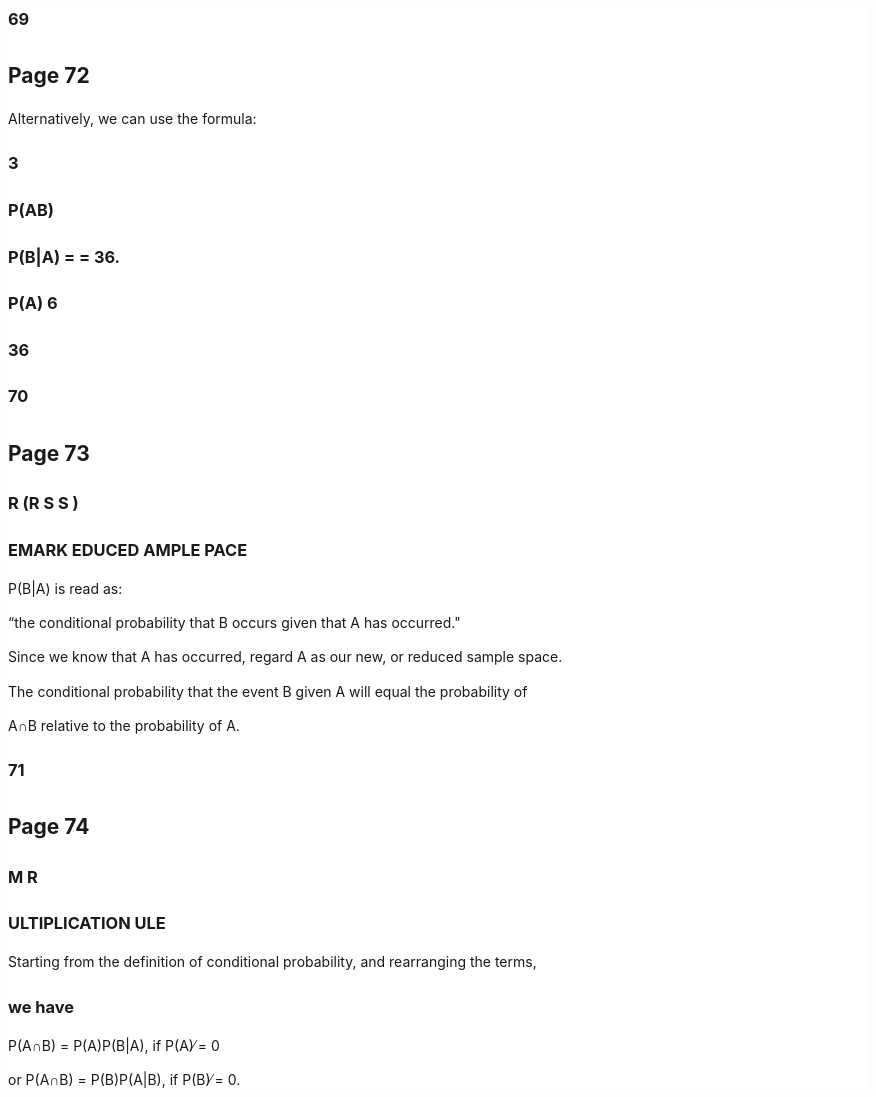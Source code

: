 ### 69

## Page 72

Alternatively, we can use the formula:

### 3

### P(AB)

### P(B|A) = = 36.

### P(A) 6

### 36

### 70

## Page 73

### R (R S S )

### EMARK EDUCED AMPLE PACE

P(B|A) is read as:

“the conditional probability that B occurs given that A has occurred."

Since we know that A has occurred, regard A as our new, or reduced sample space.

The conditional probability that the event B given A will equal the probability of

A∩B relative to the probability of A.

### 71

## Page 74

### M R

### ULTIPLICATION ULE

Starting from the definition of conditional probability, and rearranging the terms,

### we have

P(A∩B) = P(A)P(B|A), if P(A) ̸= 0

or P(A∩B) = P(B)P(A|B), if P(B) ̸= 0.
